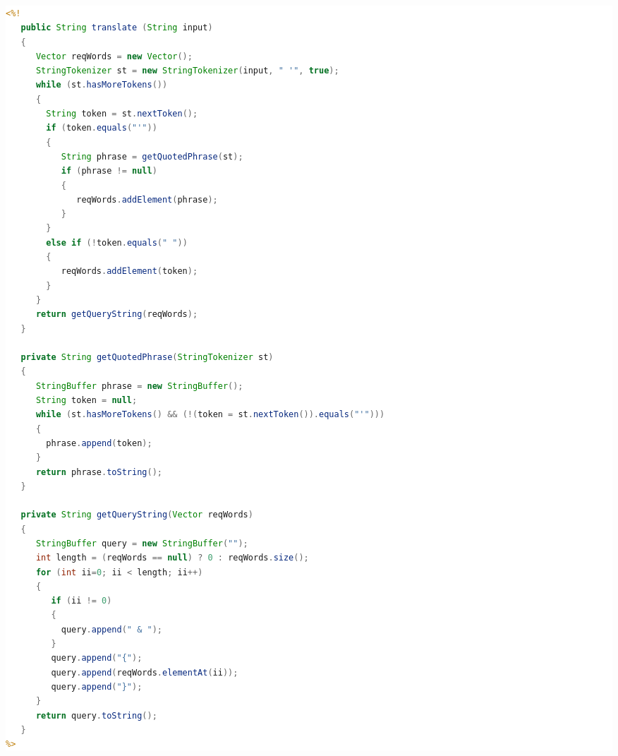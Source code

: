 ```jsp
<%!
   public String translate (String input)
   {
      Vector reqWords = new Vector();
      StringTokenizer st = new StringTokenizer(input, " '", true);
      while (st.hasMoreTokens())
      {
        String token = st.nextToken();
        if (token.equals("'"))
        {
           String phrase = getQuotedPhrase(st);
           if (phrase != null)
           {
              reqWords.addElement(phrase);
           }
        }
        else if (!token.equals(" "))
        {
           reqWords.addElement(token);
        }
      }
      return getQueryString(reqWords);
   }
 
   private String getQuotedPhrase(StringTokenizer st)
   {
      StringBuffer phrase = new StringBuffer();
      String token = null;
      while (st.hasMoreTokens() && (!(token = st.nextToken()).equals("'")))
      {
        phrase.append(token);
      }
      return phrase.toString();
   }
  
   private String getQueryString(Vector reqWords)
   {
      StringBuffer query = new StringBuffer("");
      int length = (reqWords == null) ? 0 : reqWords.size();
      for (int ii=0; ii < length; ii++)
      {
         if (ii != 0)
         {
           query.append(" & ");
         }
         query.append("{");
         query.append(reqWords.elementAt(ii));
         query.append("}");
      }
      return query.toString();
   }
%>
```
